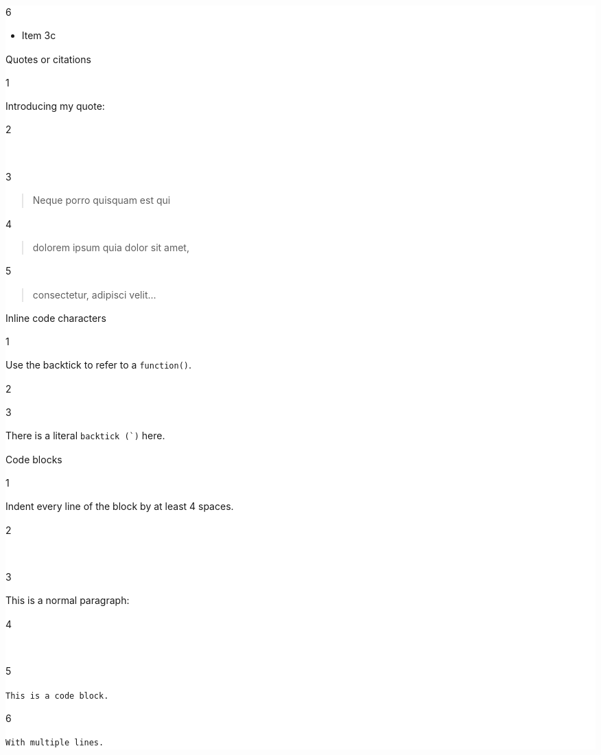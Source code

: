 6

   * Item 3c

Quotes or citations

1

Introducing my quote:

2

​

3

> Neque porro quisquam est qui 

4

> dolorem ipsum quia dolor sit amet, 

5

> consectetur, adipisci velit...

Inline code characters

1

Use the backtick to refer to a `function()`.

2

 

3

There is a literal ``backtick (`)`` here.

Code blocks

1

Indent every line of the block by at least 4 spaces.

2

​

3

This is a normal paragraph:

4

​

5

    This is a code block.

6

    With multiple lines.
